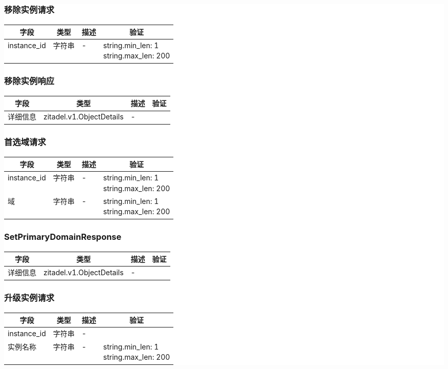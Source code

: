 


### 移除实例请求



| 字段          | 类型  | 描述 | 验证                                                            |
| ----------- | --- | -- | ------------------------------------------------------------- |
| instance_id | 字符串 | -  | string.min_len: 1<br /> string.max_len: 200<br /> |




### 移除实例响应



| 字段   | 类型                       | 描述 | 验证 |
| ---- | ------------------------ | -- | -- |
| 详细信息 | zitadel.v1.ObjectDetails | -  |    |




### 首选域请求



| 字段          | 类型  | 描述 | 验证                                                            |
| ----------- | --- | -- | ------------------------------------------------------------- |
| instance_id | 字符串 | -  | string.min_len: 1<br /> string.max_len: 200<br /> |
| 域           | 字符串 | -  | string.min_len: 1<br /> string.max_len: 200<br /> |




### SetPrimaryDomainResponse



| 字段   | 类型                       | 描述 | 验证 |
| ---- | ------------------------ | -- | -- |
| 详细信息 | zitadel.v1.ObjectDetails | -  |    |




### 升级实例请求



| 字段          | 类型  | 描述 | 验证                                                            |
| ----------- | --- | -- | ------------------------------------------------------------- |
| instance_id | 字符串 | -  |                                                               |
| 实例名称        | 字符串 | -  | string.min_len: 1<br /> string.max_len: 200<br /> |



